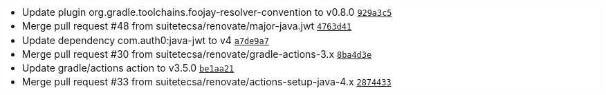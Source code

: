 - Update plugin org.gradle.toolchains.foojay-resolver-convention to v0.8.0 [`929a3c5`](https://github.com/suitetecsa/sdk-kotlin/commit/929a3c5)
- Merge pull request #48 from suitetecsa/renovate/major-java.jwt [`4763d41`](https://github.com/suitetecsa/sdk-kotlin/commit/4763d41)
- Update dependency com.auth0:java-jwt to v4 [`a7de9a7`](https://github.com/suitetecsa/sdk-kotlin/commit/a7de9a7)
- Merge pull request #30 from suitetecsa/renovate/gradle-actions-3.x [`8ba4d3e`](https://github.com/suitetecsa/sdk-kotlin/commit/8ba4d3e)
- Update gradle/actions action to v3.5.0 [`be1aa21`](https://github.com/suitetecsa/sdk-kotlin/commit/be1aa21)
- Merge pull request #33 from suitetecsa/renovate/actions-setup-java-4.x [`2874433`](https://github.com/suitetecsa/sdk-kotlin/commit/2874433)
